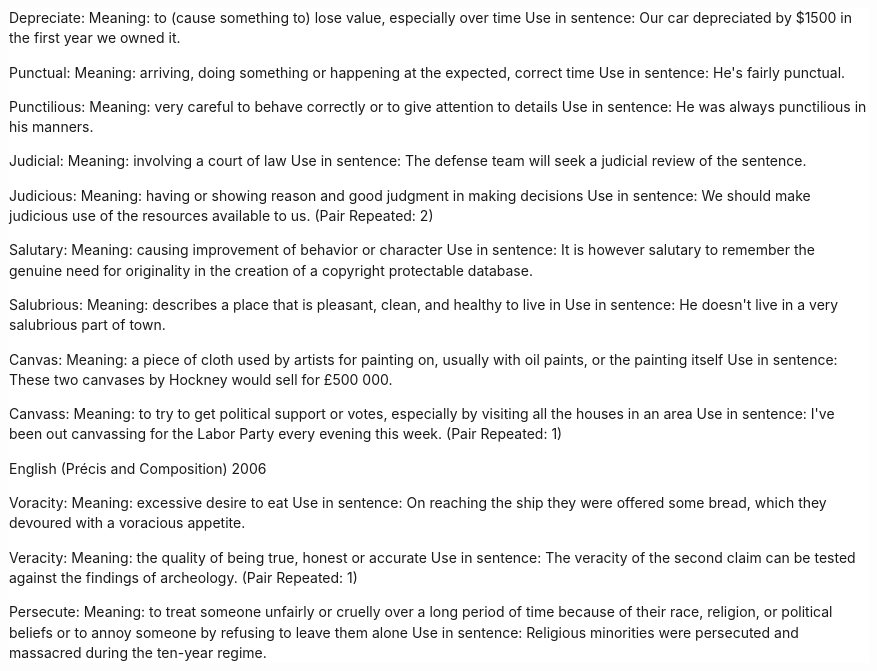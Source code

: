 Depreciate:
Meaning: to (cause something to) lose value, especially over time
Use in sentence: Our car depreciated by $1500 in the first year we owned it.

Punctual:
Meaning: arriving, doing something or happening at the expected, correct time
Use in sentence: He's fairly punctual.

Punctilious:
Meaning: very careful to behave correctly or to give attention to details
Use in sentence: He was always punctilious in his manners.

Judicial:
Meaning: involving a court of law
Use in sentence: The defense team will seek a judicial review of the sentence.

Judicious:
Meaning: having or showing reason and good judgment in making decisions
Use in sentence: We should make judicious use of the resources available to us. (Pair Repeated: 2)

Salutary:
Meaning: causing improvement of behavior or character
Use in sentence: It is however salutary to remember the genuine need for originality in the creation of a copyright protectable database.

Salubrious:
Meaning: describes a place that is pleasant, clean, and healthy to live in
Use in sentence: He doesn't live in a very salubrious part of town.

Canvas:
Meaning: a piece of cloth used by artists for painting on, usually with oil paints, or the painting itself
Use in sentence: These two canvases by Hockney would sell for £500 000.

Canvass:
Meaning: to try to get political support or votes, especially by visiting all the houses in an area
Use in sentence: I've been out canvassing for the Labor Party every evening this week. (Pair Repeated: 1)



English (Précis and Composition) 2006



Voracity:
Meaning: excessive desire to eat
Use in sentence: On reaching the ship they were offered some bread, which they devoured with a voracious appetite.

Veracity:
Meaning: the quality of being true, honest or accurate
Use in sentence: The veracity of the second claim can be tested against the findings of archeology. (Pair Repeated: 1)

Persecute:
Meaning: to treat someone unfairly or cruelly over a long period of time because of their race, religion, or political beliefs or to annoy someone by refusing to leave them alone
Use in sentence: Religious minorities were persecuted and massacred during the ten-year regime.
